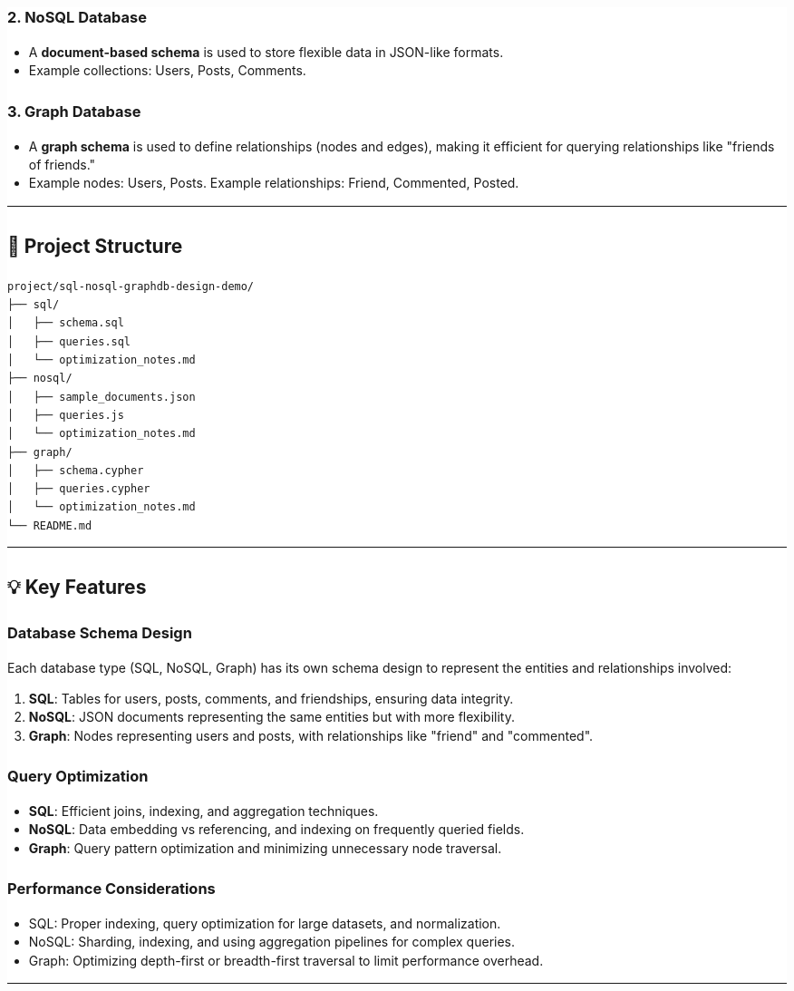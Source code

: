 ### 2. **NoSQL Database**
   - A **document-based schema** is used to store flexible data in JSON-like formats.
   - Example collections: Users, Posts, Comments.

### 3. **Graph Database**
   - A **graph schema** is used to define relationships (nodes and edges), making it efficient for querying relationships like "friends of friends."
   - Example nodes: Users, Posts. Example relationships: Friend, Commented, Posted.

---

## 📂 Project Structure

```
project/sql-nosql-graphdb-design-demo/
├── sql/
│   ├── schema.sql
│   ├── queries.sql
│   └── optimization_notes.md
├── nosql/
│   ├── sample_documents.json
│   ├── queries.js
│   └── optimization_notes.md
├── graph/
│   ├── schema.cypher
│   ├── queries.cypher
│   └── optimization_notes.md
└── README.md
```

---

## 💡 Key Features

### Database Schema Design
Each database type (SQL, NoSQL, Graph) has its own schema design to represent the entities and relationships involved:

1. **SQL**: Tables for users, posts, comments, and friendships, ensuring data integrity.
2. **NoSQL**: JSON documents representing the same entities but with more flexibility.
3. **Graph**: Nodes representing users and posts, with relationships like "friend" and "commented".

### Query Optimization
- **SQL**: Efficient joins, indexing, and aggregation techniques.
- **NoSQL**: Data embedding vs referencing, and indexing on frequently queried fields.
- **Graph**: Query pattern optimization and minimizing unnecessary node traversal.

### Performance Considerations
- SQL: Proper indexing, query optimization for large datasets, and normalization.
- NoSQL: Sharding, indexing, and using aggregation pipelines for complex queries.
- Graph: Optimizing depth-first or breadth-first traversal to limit performance overhead.

---